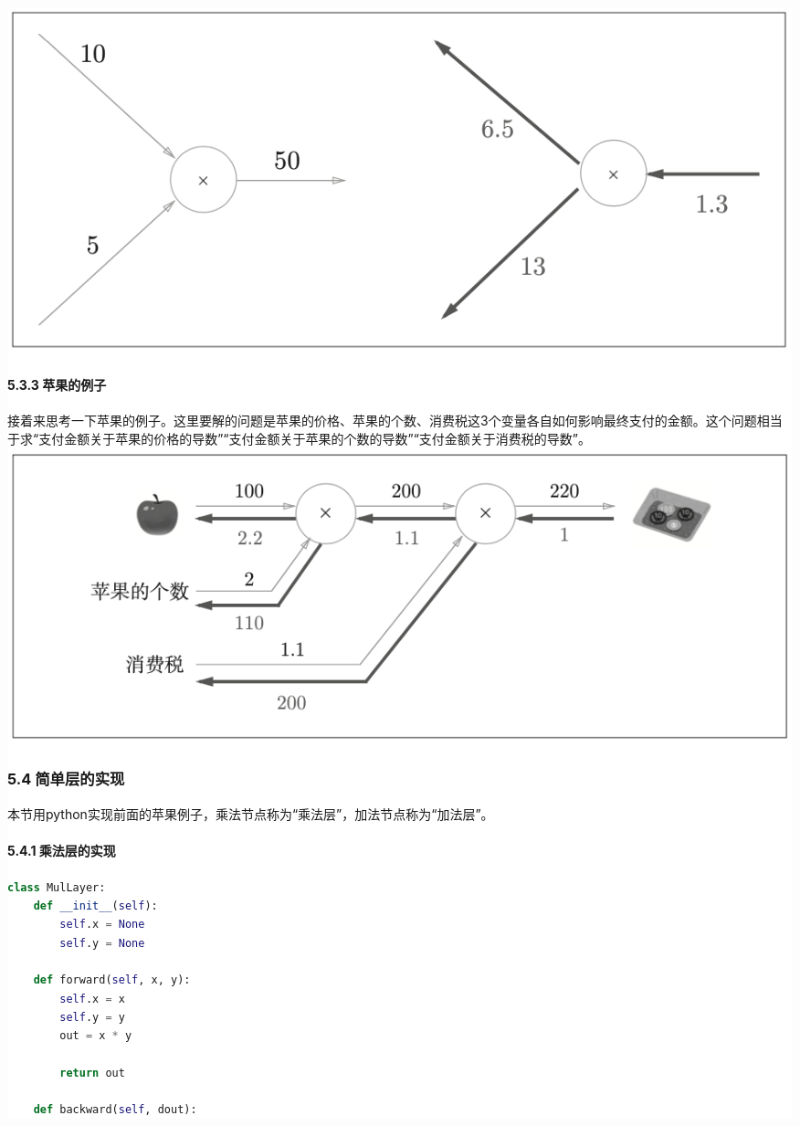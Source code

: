 ![计算图10](/img/comput_graph_12.png)

#### 5.3.3 苹果的例子


接着来思考一下苹果的例子。这里要解的问题是苹果的价格、苹果的个数、消费税这3个变量各自如何影响最终支付的金额。这个问题相当于求“支付金额关于苹果的价格的导数”“支付金额关于苹果的个数的导数”“支付金额关于消费税的导数”。
![计算图10](/img/comput_graph_13.png)

### 5.4 简单层的实现

本节用python实现前面的苹果例子，乘法节点称为“乘法层”，加法节点称为“加法层”。

#### 5.4.1 乘法层的实现

```python
class MulLayer:
    def __init__(self):
        self.x = None
        self.y = None

    def forward(self, x, y):
        self.x = x
        self.y = y
        out = x * y

        return out

    def backward(self, dout):
```